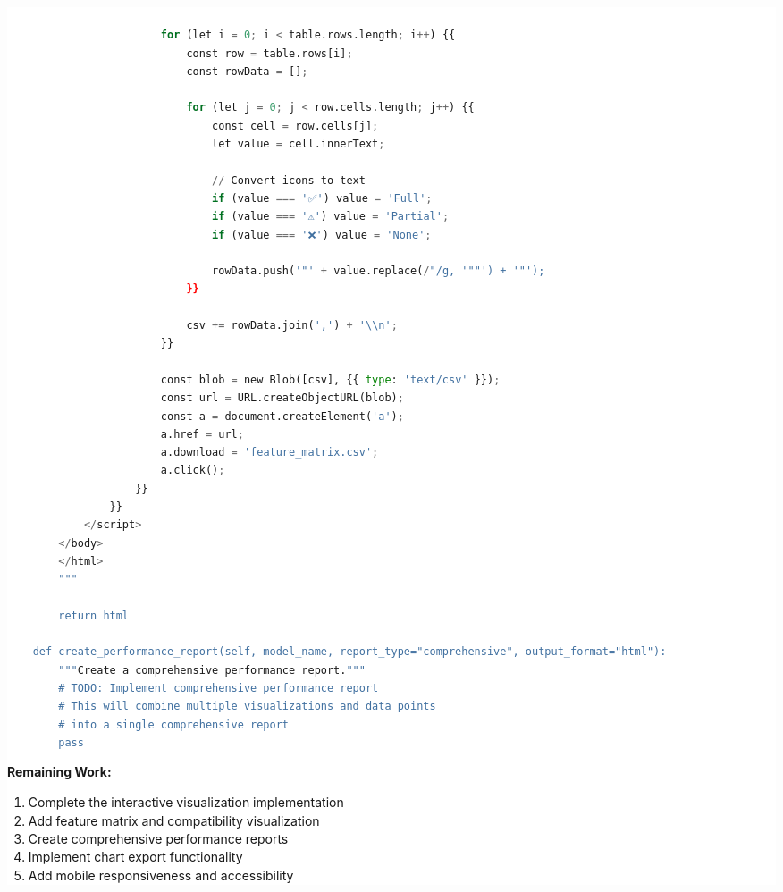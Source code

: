 ```python
                        
                        for (let i = 0; i < table.rows.length; i++) {{
                            const row = table.rows[i];
                            const rowData = [];
                            
                            for (let j = 0; j < row.cells.length; j++) {{
                                const cell = row.cells[j];
                                let value = cell.innerText;
                                
                                // Convert icons to text
                                if (value === '✅') value = 'Full';
                                if (value === '⚠️') value = 'Partial';
                                if (value === '❌') value = 'None';
                                
                                rowData.push('"' + value.replace(/"/g, '""') + '"');
                            }}
                            
                            csv += rowData.join(',') + '\\n';
                        }}
                        
                        const blob = new Blob([csv], {{ type: 'text/csv' }});
                        const url = URL.createObjectURL(blob);
                        const a = document.createElement('a');
                        a.href = url;
                        a.download = 'feature_matrix.csv';
                        a.click();
                    }}
                }}
            </script>
        </body>
        </html>
        """
        
        return html
        
    def create_performance_report(self, model_name, report_type="comprehensive", output_format="html"):
        """Create a comprehensive performance report."""
        # TODO: Implement comprehensive performance report
        # This will combine multiple visualizations and data points
        # into a single comprehensive report
        pass
```

**Remaining Work:**
1. Complete the interactive visualization implementation
2. Add feature matrix and compatibility visualization
3. Create comprehensive performance reports
4. Implement chart export functionality
5. Add mobile responsiveness and accessibility
